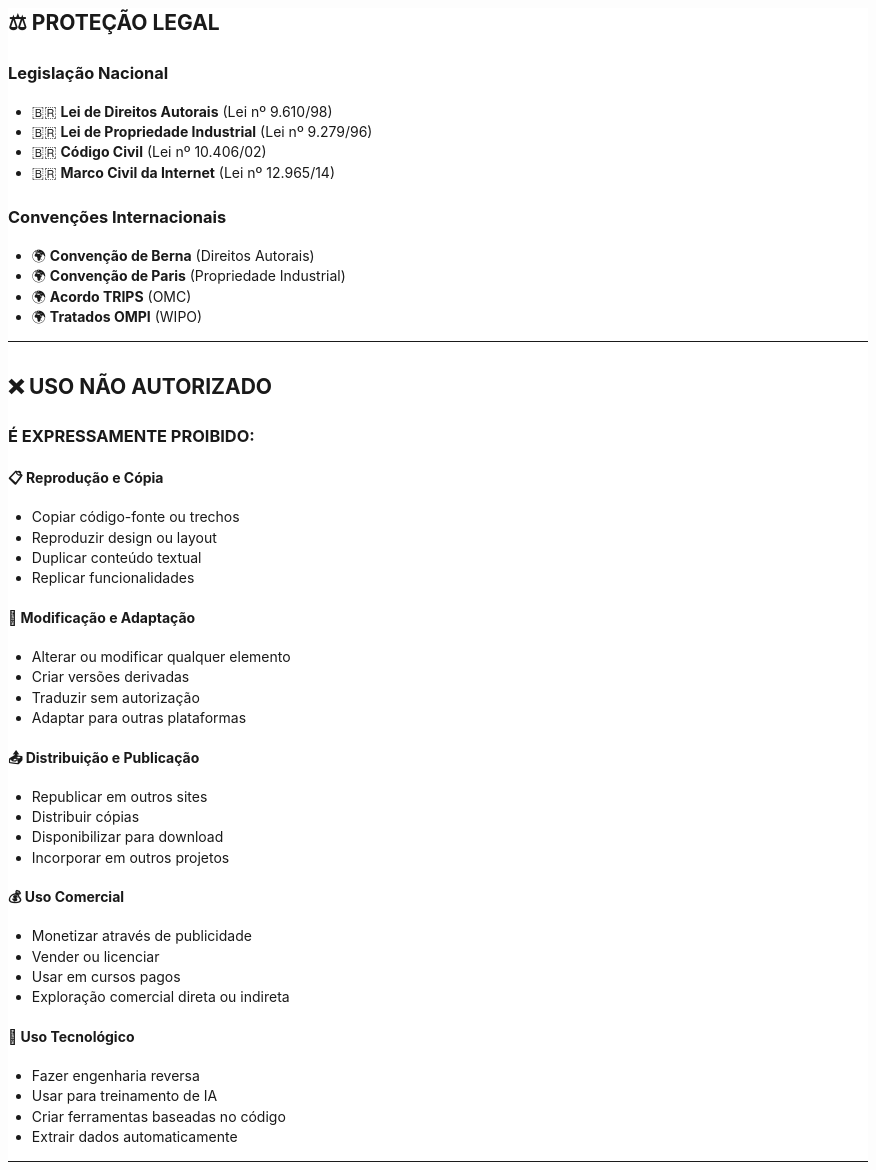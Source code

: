 
## ⚖️ PROTEÇÃO LEGAL

### Legislação Nacional
- 🇧🇷 **Lei de Direitos Autorais** (Lei nº 9.610/98)
- 🇧🇷 **Lei de Propriedade Industrial** (Lei nº 9.279/96)
- 🇧🇷 **Código Civil** (Lei nº 10.406/02)
- 🇧🇷 **Marco Civil da Internet** (Lei nº 12.965/14)

### Convenções Internacionais
- 🌍 **Convenção de Berna** (Direitos Autorais)
- 🌍 **Convenção de Paris** (Propriedade Industrial)
- 🌍 **Acordo TRIPS** (OMC)
- 🌍 **Tratados OMPI** (WIPO)

---

## ❌ USO NÃO AUTORIZADO

### É EXPRESSAMENTE PROIBIDO:

#### 📋 **Reprodução e Cópia**
- Copiar código-fonte ou trechos
- Reproduzir design ou layout
- Duplicar conteúdo textual
- Replicar funcionalidades

#### 🔄 **Modificação e Adaptação**
- Alterar ou modificar qualquer elemento
- Criar versões derivadas
- Traduzir sem autorização
- Adaptar para outras plataformas

#### 📤 **Distribuição e Publicação**
- Republicar em outros sites
- Distribuir cópias
- Disponibilizar para download
- Incorporar em outros projetos

#### 💰 **Uso Comercial**
- Monetizar através de publicidade
- Vender ou licenciar
- Usar em cursos pagos
- Exploração comercial direta ou indireta

#### 🤖 **Uso Tecnológico**
- Fazer engenharia reversa
- Usar para treinamento de IA
- Criar ferramentas baseadas no código
- Extrair dados automaticamente

---